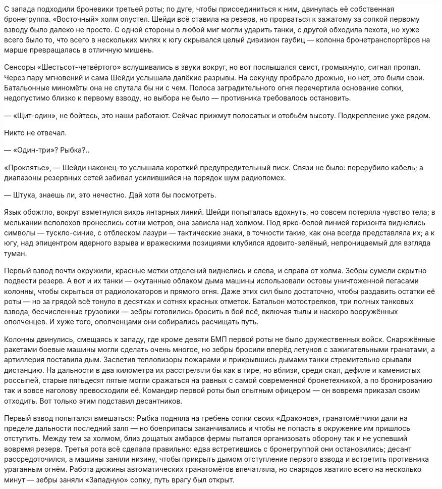 С запада подходили броневики третьей роты; по дуге, чтобы присоединиться к ним, двинулась её собственная бронегруппа. «Восточный» холм опустел. Шейди всё ставила на резерв, но прорваться к зажатому за сопкой первому взводу было далеко не просто. С одной стороны в любой миг могли ударить танки, с другой обходила пехота, но хуже всего было то, что всего в нескольких милях к югу скрывался целый дивизион гаубиц — колонна бронетранспортёров на марше превращалась в отличную мишень.

Сенсоры «Шестьсот-четвёртого» вслушивались в звуки вокруг, но вот послышался свист, громыхнуло, сигнал пропал. Через пару мгновений и сама Шейди услышала далёкие разрывы. На секунду пробрало дрожью, но нет, это были свои. Батальонные миномёты она не спутала бы ни с чем. Полоса заградительного огня перечертила основание сопки, недопустимо близко к первому взводу, но выбора не было — противника требовалось остановить.

— «Щит-один», не бойтесь, это наши работают. Сейчас прижмут полосатых и отобьём высоту. Подкрепление уже рядом.

Никто не отвечал.

— «Один-три»? Рыбка?..

«Проклятье», — Шейди наконец-то услышала короткий предупредительный писк. Связи не было: перерубило кабель; а диапазоны резервных сетей забивал усилившийся на порядок шум радиопомех.

— Штука, знаешь ли, это нечестно. Дай хотя бы посмотреть.

Язык обожгло, вокруг взметнулся вихрь янтарных линий. Шейди попыталась вдохнуть, но совсем потеряла чувство тела; в мелькании всполохов пронеслись сотни метров, она зависла над холмом. Под ярко-белой линией горизонта виднелись символы — тускло-синие, с отблеском лазури — тактические знаки, в точности такие, как она всегда представляла их; а к югу, над эпицентром ядерного взрыва и вражескими позициями клубился ядовито-зелёный, непроницаемый для взгляда туман.

Первый взвод почти окружили, красные метки отделений виднелись и слева, и справа от холма. Зебры сумели скрытно подвести резерв. А вот и их танки — окутанные облаком дыма машины использовали остовы уничтоженной пегасами колонны, чтобы скрыться от радиолокаторов и прямого огня. Даже этих сил было достаточно, чтобы раздавить остатки её роты — но за грядой всё тонуло в десятках и сотнях красных отметок. Батальон мотострелков, три полных танковых взвода, бесчисленные грузовики — зебры готовились бросить в бой всё, включая тылы и наскоро вооружённых ополченцев. И хуже того, ополченцами они собирались расчищать путь.

Колонны двинулись, смещаясь к западу, где кроме девяти БМП первой роты не было дружественных войск. Снаряжённые ракетами боевые машины могли сделать очень многое, но зебры бросили вперёд летунов с зажигательными гранатами, а артиллерия поставила дым. Засветив тепловизоры пожарами и прикрывшись дымами танки стремительно срывали дистанцию. На дальности в два километра их расстреляли бы как в тире, но вблизи, среди скал, дефиле и каменистых россыпей, старые пятьдесят пятые могли сражаться на равных с самой современной бронетехникой, а по бронированию так и вовсе наголову превосходили её. Командир первой роты был опытным офицером — он вовремя приказал своим отходить. Вот только этим подставил десантников.

Первый взвод попытался вмешаться: Рыбка подняла на гребень сопки своих «Драконов», гранатомётчики дали на пределе дальности последний залп — но боеприпасы заканчивались и чтобы не попасть в окружение им пришлось отступить. Между тем за холмом, близ дощатых амбаров фермы пытался организовать оборону так и не успевший вовремя резерв. Третья рота всё сделала правильно: едва встретившись с бронегруппой они остановились; десант рассредоточился, а машины заняли низину, чтобы прикрыть дымом отступление первого взвода и встретить противника ураганным огнём. Работа дюжины автоматических гранатомётов впечатляла, но снарядов хватило всего на несколько минут — зебры заняли «Западную» сопку, путь врагу был открыт.
